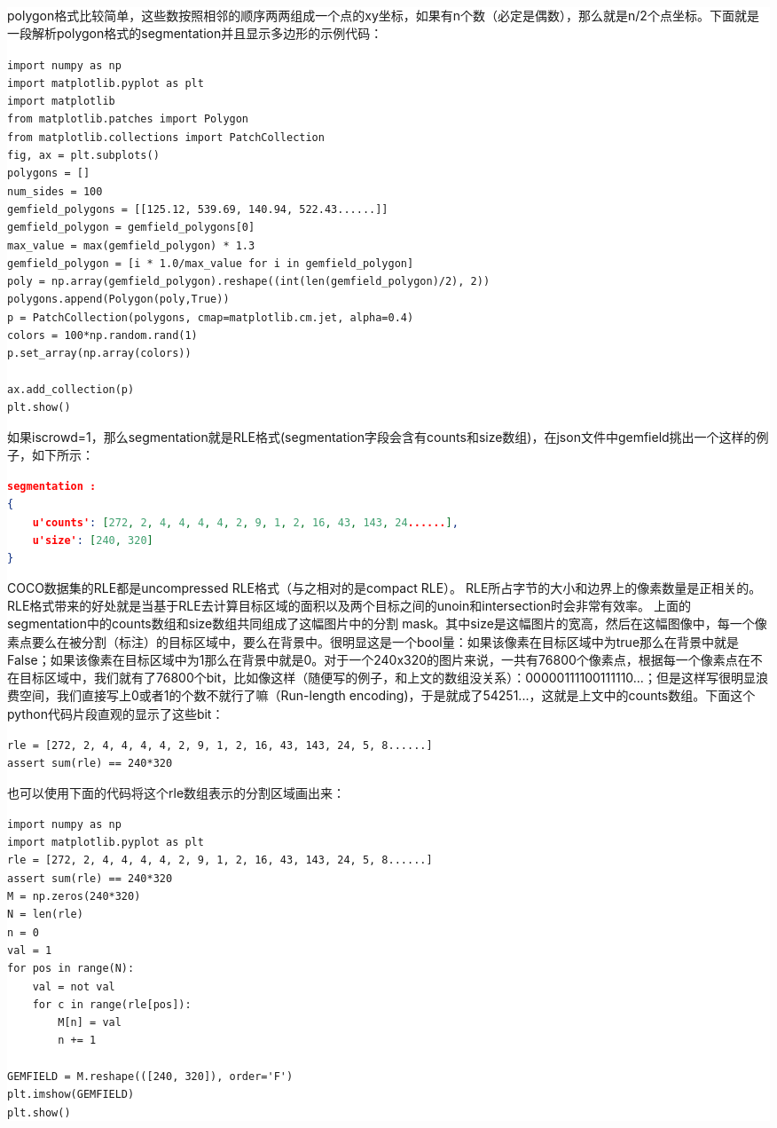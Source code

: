 polygon格式比较简单，这些数按照相邻的顺序两两组成一个点的xy坐标，如果有n个数（必定是偶数），那么就是n/2个点坐标。下面就是一段解析polygon格式的segmentation并且显示多边形的示例代码：

```python3
import numpy as np
import matplotlib.pyplot as plt
import matplotlib
from matplotlib.patches import Polygon
from matplotlib.collections import PatchCollection
fig, ax = plt.subplots()
polygons = []
num_sides = 100
gemfield_polygons = [[125.12, 539.69, 140.94, 522.43......]]
gemfield_polygon = gemfield_polygons[0]
max_value = max(gemfield_polygon) * 1.3
gemfield_polygon = [i * 1.0/max_value for i in gemfield_polygon]
poly = np.array(gemfield_polygon).reshape((int(len(gemfield_polygon)/2), 2))
polygons.append(Polygon(poly,True))
p = PatchCollection(polygons, cmap=matplotlib.cm.jet, alpha=0.4)
colors = 100*np.random.rand(1)
p.set_array(np.array(colors))

ax.add_collection(p)
plt.show()
```

如果iscrowd=1，那么segmentation就是RLE格式(segmentation字段会含有counts和size数组)，在json文件中gemfield挑出一个这样的例子，如下所示：

```json
segmentation : 
{
    u'counts': [272, 2, 4, 4, 4, 4, 2, 9, 1, 2, 16, 43, 143, 24......], 
    u'size': [240, 320]
}
```

COCO数据集的RLE都是uncompressed RLE格式（与之相对的是compact RLE）。 RLE所占字节的大小和边界上的像素数量是正相关的。RLE格式带来的好处就是当基于RLE去计算目标区域的面积以及两个目标之间的unoin和intersection时会非常有效率。 上面的segmentation中的counts数组和size数组共同组成了这幅图片中的分割 mask。其中size是这幅图片的宽高，然后在这幅图像中，每一个像素点要么在被分割（标注）的目标区域中，要么在背景中。很明显这是一个bool量：如果该像素在目标区域中为true那么在背景中就是False；如果该像素在目标区域中为1那么在背景中就是0。对于一个240x320的图片来说，一共有76800个像素点，根据每一个像素点在不在目标区域中，我们就有了76800个bit，比如像这样（随便写的例子，和上文的数组没关系）：00000111100111110...；但是这样写很明显浪费空间，我们直接写上0或者1的个数不就行了嘛（Run-length encoding)，于是就成了54251...，这就是上文中的counts数组。下面这个python代码片段直观的显示了这些bit：

```python3
rle = [272, 2, 4, 4, 4, 4, 2, 9, 1, 2, 16, 43, 143, 24, 5, 8......]
assert sum(rle) == 240*320
```

也可以使用下面的代码将这个rle数组表示的分割区域画出来：

```python3
import numpy as np
import matplotlib.pyplot as plt
rle = [272, 2, 4, 4, 4, 4, 2, 9, 1, 2, 16, 43, 143, 24, 5, 8......]
assert sum(rle) == 240*320
M = np.zeros(240*320)
N = len(rle)
n = 0
val = 1
for pos in range(N):
    val = not val
    for c in range(rle[pos]):
        M[n] = val
        n += 1

GEMFIELD = M.reshape(([240, 320]), order='F')
plt.imshow(GEMFIELD)
plt.show()
```